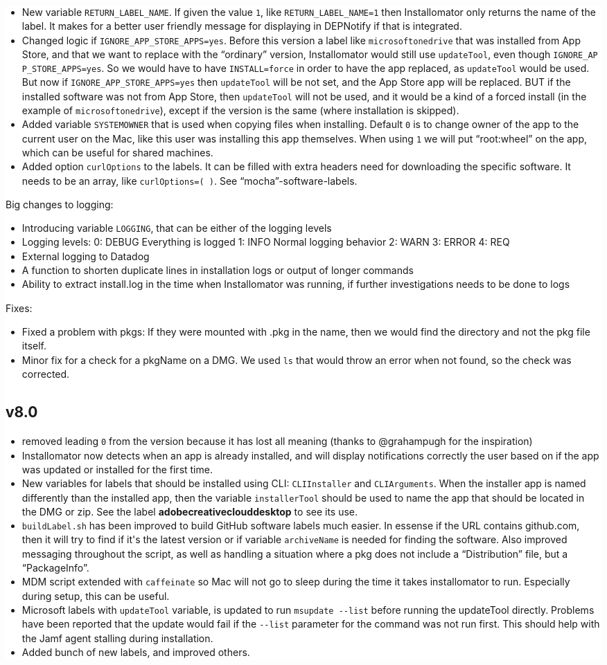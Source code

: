 - New variable `RETURN_LABEL_NAME`. If given the value `1`, like `RETURN_LABEL_NAME=1` then Installomator only returns the name of the label. It makes for a better user friendly message for displaying in DEPNotify if that is integrated.
- Changed logic if `IGNORE_APP_STORE_APPS=yes`. Before this version a label like `microsoftonedrive` that was installed from App Store, and that we want to replace with the “ordinary” version, Installomator would still use `updateTool`, even though `IGNORE_APP_STORE_APPS=yes`. So we would have to have `INSTALL=force` in order to have the app replaced, as `updateTool` would be used. But now if `IGNORE_APP_STORE_APPS=yes` then `updateTool` will be not set, and the App Store app will be replaced. BUT if the installed software was not from App Store, then `updateTool` will not be used, and it would be a kind of a forced install (in the example of `microsoftonedrive`), except if the version is the same (where installation is skipped).
- Added variable `SYSTEMOWNER` that is used when copying files when installing. Default `0` is to change owner of the app to the current user on the Mac, like this user was installing this app themselves. When using `1` we will put “root:wheel” on the app, which can be useful for shared machines.
- Added option `curlOptions` to the labels. It can be filled with extra headers need for downloading the specific software. It needs to be an array, like `curlOptions=( )`. See “mocha”-software-labels.

Big changes to logging:
- Introducing variable `LOGGING`, that can be either of the logging levels
- Logging levels:
    0: DEBUG     Everything is logged
    1: INFO      Normal logging behavior
    2: WARN
    3: ERROR
    4: REQ
- External logging to Datadog
- A function to shorten duplicate lines in installation logs or output of longer commands
- Ability to extract install.log in the time when Installomator was running, if further investigations needs to be done to logs

Fixes:
- Fixed a problem with pkgs: If they were mounted with .pkg in the name, then we would find the directory and not the pkg file itself.
- Minor fix for a check for a pkgName on a DMG. We used `ls` that would throw an error when not found, so the check was corrected.

## v8.0

- removed leading `0` from the version because it has lost all meaning (thanks to @grahampugh for the inspiration)
- Installomator now detects when an app is already installed, and will display notifications correctly the user based on if the app was updated or installed for the first time.
- New variables for labels that should be installed using CLI: `CLIInstaller` and `CLIArguments`. When the installer app is named differently than the installed app, then the variable `installerTool` should be used to name the app that should be located in the DMG or zip. See the label __adobecreativeclouddesktop__ to see its use.
- `buildLabel.sh` has been improved to build GitHub software labels much easier. In essense if the URL contains github.com, then it will try to find if it's the latest version or if variable `archiveName` is needed for finding the software. Also improved messaging throughout the script, as well as handling a situation where a pkg does not include a “Distribution” file, but a “PackageInfo”.
- MDM script extended with `caffeinate` so Mac will not go to sleep during the time it takes installomator to run. Especially during setup, this can be useful.
- Microsoft labels with `updateTool` variable, is updated to run `msupdate --list` before running the updateTool directly. Problems have been reported that the update would fail if the `--list` parameter for the command was not run first. This should help with the Jamf agent stalling during installation.
- Added bunch of new labels, and improved others.
